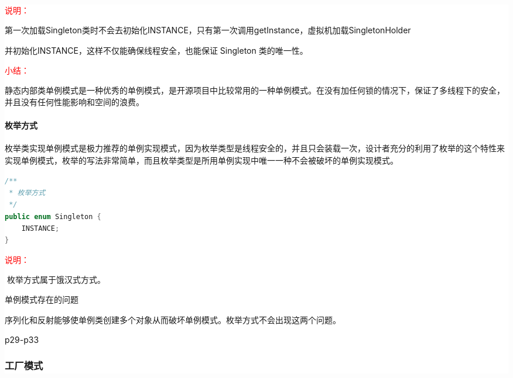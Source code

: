 <font color='red'>说明：</font>

​	第一次加载Singleton类时不会去初始化INSTANCE，只有第一次调用getInstance，虚拟机加载SingletonHolder

并初始化INSTANCE，这样不仅能确保线程安全，也能保证 Singleton 类的唯一性。

<font color="red">小结：</font>

​	静态内部类单例模式是一种优秀的单例模式，是开源项目中比较常用的一种单例模式。在没有加任何锁的情况下，保证了多线程下的安全，并且没有任何性能影响和空间的浪费。

#### 枚举方式

枚举类实现单例模式是极力推荐的单例实现模式，因为枚举类型是线程安全的，并且只会装载一次，设计者充分的利用了枚举的这个特性来实现单例模式，枚举的写法非常简单，而且枚举类型是所用单例实现中唯一一种不会被破坏的单例实现模式。

```java
/**
 * 枚举方式
 */
public enum Singleton {
    INSTANCE;
}
```

<font color='red'>说明：</font>

​	枚举方式属于饿汉式方式。



单例模式存在的问题

序列化和反射能够使单例类创建多个对象从而破坏单例模式。枚举方式不会出现这两个问题。

p29-p33



### 工厂模式



